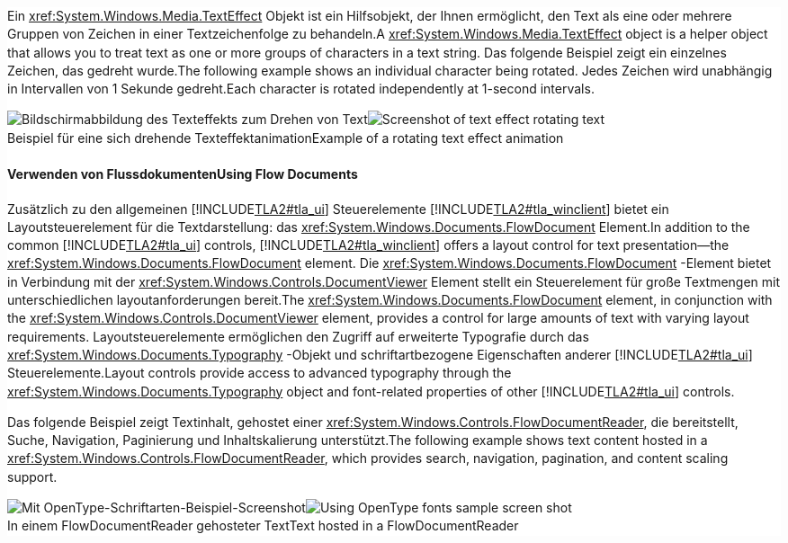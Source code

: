  <span data-ttu-id="1020d-194">Ein <xref:System.Windows.Media.TextEffect> Objekt ist ein Hilfsobjekt, der Ihnen ermöglicht, den Text als eine oder mehrere Gruppen von Zeichen in einer Textzeichenfolge zu behandeln.</span><span class="sxs-lookup"><span data-stu-id="1020d-194">A <xref:System.Windows.Media.TextEffect> object is a helper object that allows you to treat text as one or more groups of characters in a text string.</span></span> <span data-ttu-id="1020d-195">Das folgende Beispiel zeigt ein einzelnes Zeichen, das gedreht wurde.</span><span class="sxs-lookup"><span data-stu-id="1020d-195">The following example shows an individual character being rotated.</span></span> <span data-ttu-id="1020d-196">Jedes Zeichen wird unabhängig in Intervallen von 1 Sekunde gedreht.</span><span class="sxs-lookup"><span data-stu-id="1020d-196">Each character is rotated independently at 1-second intervals.</span></span>  
  
 <span data-ttu-id="1020d-197">![Bildschirmabbildung des Texteffekts zum Drehen von Text](../../../../docs/framework/wpf/advanced/media/texteffect01.jpg "TextEffect01")</span><span class="sxs-lookup"><span data-stu-id="1020d-197">![Screenshot of text effect rotating text](../../../../docs/framework/wpf/advanced/media/texteffect01.jpg "TextEffect01")</span></span>  
<span data-ttu-id="1020d-198">Beispiel für eine sich drehende Texteffektanimation</span><span class="sxs-lookup"><span data-stu-id="1020d-198">Example of a rotating text effect animation</span></span>  
  
#### <a name="using-flow-documents"></a><span data-ttu-id="1020d-199">Verwenden von Flussdokumenten</span><span class="sxs-lookup"><span data-stu-id="1020d-199">Using Flow Documents</span></span>  
 <span data-ttu-id="1020d-200">Zusätzlich zu den allgemeinen [!INCLUDE[TLA2#tla_ui](../../../../includes/tla2sharptla-ui-md.md)] Steuerelemente [!INCLUDE[TLA2#tla_winclient](../../../../includes/tla2sharptla-winclient-md.md)] bietet ein Layoutsteuerelement für die Textdarstellung: das <xref:System.Windows.Documents.FlowDocument> Element.</span><span class="sxs-lookup"><span data-stu-id="1020d-200">In addition to the common [!INCLUDE[TLA2#tla_ui](../../../../includes/tla2sharptla-ui-md.md)] controls, [!INCLUDE[TLA2#tla_winclient](../../../../includes/tla2sharptla-winclient-md.md)] offers a layout control for text presentation—the <xref:System.Windows.Documents.FlowDocument> element.</span></span> <span data-ttu-id="1020d-201">Die <xref:System.Windows.Documents.FlowDocument> -Element bietet in Verbindung mit der <xref:System.Windows.Controls.DocumentViewer> Element stellt ein Steuerelement für große Textmengen mit unterschiedlichen layoutanforderungen bereit.</span><span class="sxs-lookup"><span data-stu-id="1020d-201">The <xref:System.Windows.Documents.FlowDocument> element, in conjunction with the <xref:System.Windows.Controls.DocumentViewer> element, provides a control for large amounts of text with varying layout requirements.</span></span> <span data-ttu-id="1020d-202">Layoutsteuerelemente ermöglichen den Zugriff auf erweiterte Typografie durch das <xref:System.Windows.Documents.Typography> -Objekt und schriftartbezogene Eigenschaften anderer [!INCLUDE[TLA2#tla_ui](../../../../includes/tla2sharptla-ui-md.md)] Steuerelemente.</span><span class="sxs-lookup"><span data-stu-id="1020d-202">Layout controls provide access to advanced typography through the <xref:System.Windows.Documents.Typography> object and font-related properties of other [!INCLUDE[TLA2#tla_ui](../../../../includes/tla2sharptla-ui-md.md)] controls.</span></span>  
  
 <span data-ttu-id="1020d-203">Das folgende Beispiel zeigt Textinhalt, gehostet einer <xref:System.Windows.Controls.FlowDocumentReader>, die bereitstellt, Suche, Navigation, Paginierung und Inhaltskalierung unterstützt.</span><span class="sxs-lookup"><span data-stu-id="1020d-203">The following example shows text content hosted in a <xref:System.Windows.Controls.FlowDocumentReader>, which provides search, navigation, pagination, and content scaling support.</span></span>  
  
 <span data-ttu-id="1020d-204">![Mit OpenType-Schriftarten-Beispiel-Screenshot](../../../../docs/framework/wpf/advanced/media/typographyinwpf-03.png "TypographyInWPF_03")</span><span class="sxs-lookup"><span data-stu-id="1020d-204">![Using OpenType fonts sample screen shot](../../../../docs/framework/wpf/advanced/media/typographyinwpf-03.png "TypographyInWPF_03")</span></span>  
<span data-ttu-id="1020d-205">In einem FlowDocumentReader gehosteter Text</span><span class="sxs-lookup"><span data-stu-id="1020d-205">Text hosted in a FlowDocumentReader</span></span>  
  